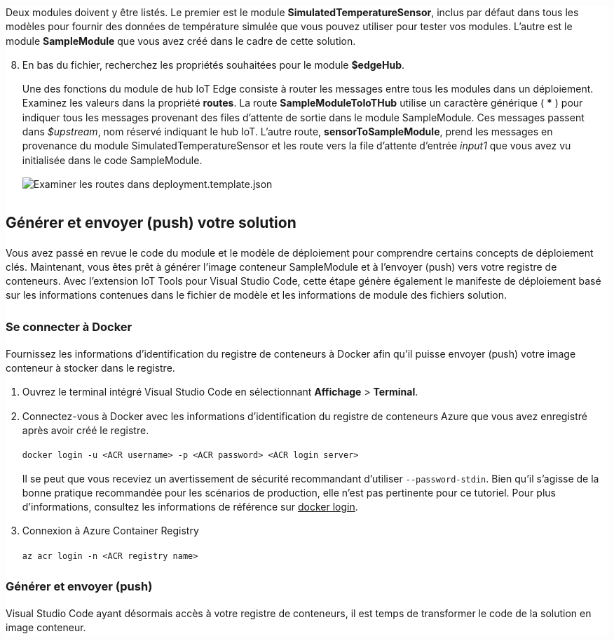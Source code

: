    Deux modules doivent y être listés. Le premier est le module **SimulatedTemperatureSensor**, inclus par défaut dans tous les modèles pour fournir des données de température simulée que vous pouvez utiliser pour tester vos modules. L’autre est le module **SampleModule** que vous avez créé dans le cadre de cette solution.

8. En bas du fichier, recherchez les propriétés souhaitées pour le module **$edgeHub**.

   Une des fonctions du module de hub IoT Edge consiste à router les messages entre tous les modules dans un déploiement. Examinez les valeurs dans la propriété **routes**. La route **SampleModuleToIoTHub** utilise un caractère générique ( **\*** ) pour indiquer tous les messages provenant des files d’attente de sortie dans le module SampleModule. Ces messages passent dans *$upstream*, nom réservé indiquant le hub IoT. L’autre route, **sensorToSampleModule**, prend les messages en provenance du module SimulatedTemperatureSensor et les route vers la file d’attente d’entrée *input1* que vous avez vu initialisée dans le code SampleModule.

   ![Examiner les routes dans deployment.template.json](./media/tutorial-develop-for-linux/deployment-routes.png)

## <a name="build-and-push-your-solution"></a>Générer et envoyer (push) votre solution

Vous avez passé en revue le code du module et le modèle de déploiement pour comprendre certains concepts de déploiement clés. Maintenant, vous êtes prêt à générer l’image conteneur SampleModule et à l’envoyer (push) vers votre registre de conteneurs. Avec l’extension IoT Tools pour Visual Studio Code, cette étape génère également le manifeste de déploiement basé sur les informations contenues dans le fichier de modèle et les informations de module des fichiers solution.

### <a name="sign-in-to-docker"></a>Se connecter à Docker

Fournissez les informations d’identification du registre de conteneurs à Docker afin qu’il puisse envoyer (push) votre image conteneur à stocker dans le registre.

1. Ouvrez le terminal intégré Visual Studio Code en sélectionnant **Affichage** > **Terminal**.

2. Connectez-vous à Docker avec les informations d’identification du registre de conteneurs Azure que vous avez enregistré après avoir créé le registre.

   ```cmd/sh
   docker login -u <ACR username> -p <ACR password> <ACR login server>
   ```

   Il se peut que vous receviez un avertissement de sécurité recommandant d’utiliser `--password-stdin`. Bien qu’il s’agisse de la bonne pratique recommandée pour les scénarios de production, elle n’est pas pertinente pour ce tutoriel. Pour plus d’informations, consultez les informations de référence sur [docker login](https://docs.docker.com/engine/reference/commandline/login/#provide-a-password-using-stdin).
   
3. Connexion à Azure Container Registry

   ```cmd/sh
   az acr login -n <ACR registry name>
   ```

### <a name="build-and-push"></a>Générer et envoyer (push)

Visual Studio Code ayant désormais accès à votre registre de conteneurs, il est temps de transformer le code de la solution en image conteneur.
